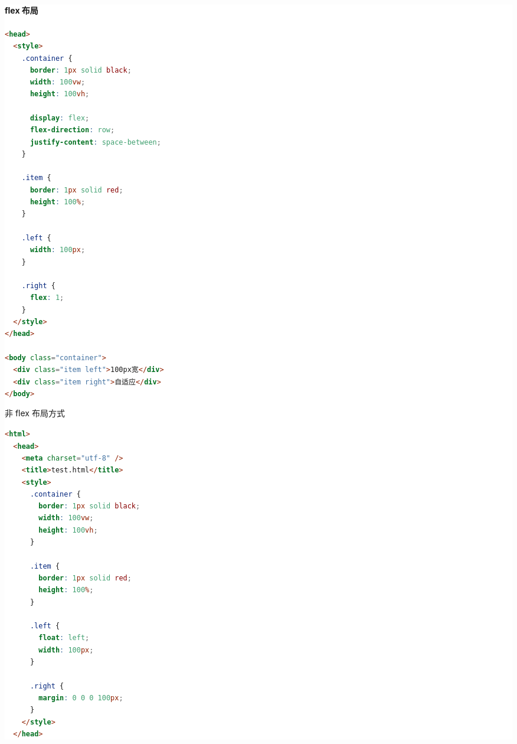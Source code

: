 #### flex 布局

```html
<head>
  <style>
    .container {
      border: 1px solid black;
      width: 100vw;
      height: 100vh;

      display: flex;
      flex-direction: row;
      justify-content: space-between;
    }

    .item {
      border: 1px solid red;
      height: 100%;
    }

    .left {
      width: 100px;
    }

    .right {
      flex: 1;
    }
  </style>
</head>

<body class="container">
  <div class="item left">100px宽</div>
  <div class="item right">自适应</div>
</body>
```

非 flex 布局方式

```html
<html>
  <head>
    <meta charset="utf-8" />
    <title>test.html</title>
    <style>
      .container {
        border: 1px solid black;
        width: 100vw;
        height: 100vh;
      }

      .item {
        border: 1px solid red;
        height: 100%;
      }

      .left {
        float: left;
        width: 100px;
      }

      .right {
        margin: 0 0 0 100px;
      }
    </style>
  </head>
```